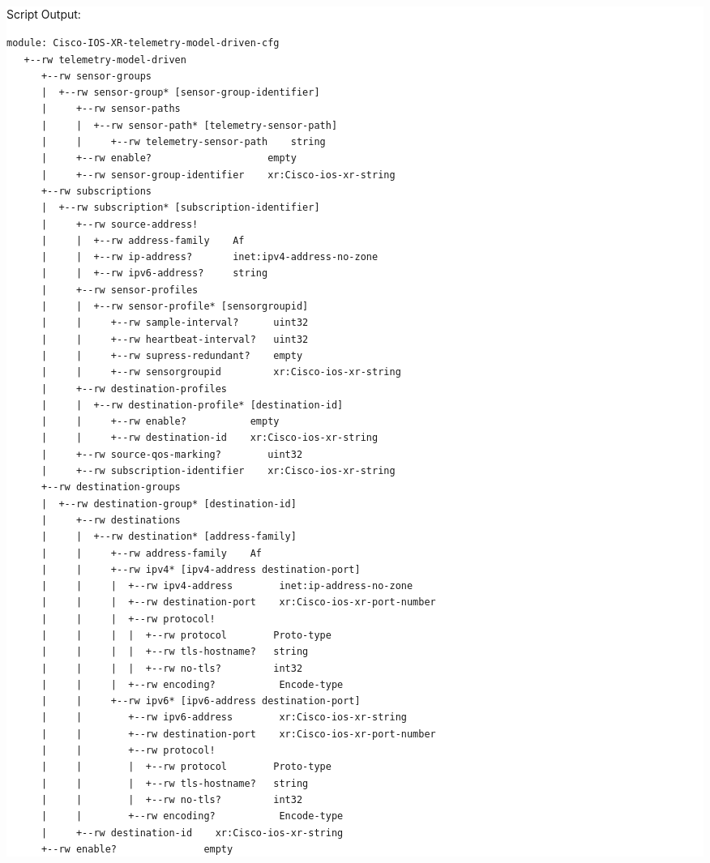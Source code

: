Script Output:

```
module: Cisco-IOS-XR-telemetry-model-driven-cfg
   +--rw telemetry-model-driven
      +--rw sensor-groups
      |  +--rw sensor-group* [sensor-group-identifier]
      |     +--rw sensor-paths
      |     |  +--rw sensor-path* [telemetry-sensor-path]
      |     |     +--rw telemetry-sensor-path    string
      |     +--rw enable?                    empty
      |     +--rw sensor-group-identifier    xr:Cisco-ios-xr-string
      +--rw subscriptions
      |  +--rw subscription* [subscription-identifier]
      |     +--rw source-address!
      |     |  +--rw address-family    Af
      |     |  +--rw ip-address?       inet:ipv4-address-no-zone
      |     |  +--rw ipv6-address?     string
      |     +--rw sensor-profiles
      |     |  +--rw sensor-profile* [sensorgroupid]
      |     |     +--rw sample-interval?      uint32
      |     |     +--rw heartbeat-interval?   uint32
      |     |     +--rw supress-redundant?    empty
      |     |     +--rw sensorgroupid         xr:Cisco-ios-xr-string
      |     +--rw destination-profiles
      |     |  +--rw destination-profile* [destination-id]
      |     |     +--rw enable?           empty
      |     |     +--rw destination-id    xr:Cisco-ios-xr-string
      |     +--rw source-qos-marking?        uint32
      |     +--rw subscription-identifier    xr:Cisco-ios-xr-string
      +--rw destination-groups
      |  +--rw destination-group* [destination-id]
      |     +--rw destinations
      |     |  +--rw destination* [address-family]
      |     |     +--rw address-family    Af
      |     |     +--rw ipv4* [ipv4-address destination-port]
      |     |     |  +--rw ipv4-address        inet:ip-address-no-zone
      |     |     |  +--rw destination-port    xr:Cisco-ios-xr-port-number
      |     |     |  +--rw protocol!
      |     |     |  |  +--rw protocol        Proto-type
      |     |     |  |  +--rw tls-hostname?   string
      |     |     |  |  +--rw no-tls?         int32
      |     |     |  +--rw encoding?           Encode-type
      |     |     +--rw ipv6* [ipv6-address destination-port]
      |     |        +--rw ipv6-address        xr:Cisco-ios-xr-string
      |     |        +--rw destination-port    xr:Cisco-ios-xr-port-number
      |     |        +--rw protocol!
      |     |        |  +--rw protocol        Proto-type
      |     |        |  +--rw tls-hostname?   string
      |     |        |  +--rw no-tls?         int32
      |     |        +--rw encoding?           Encode-type
      |     +--rw destination-id    xr:Cisco-ios-xr-string
      +--rw enable?               empty

```  
